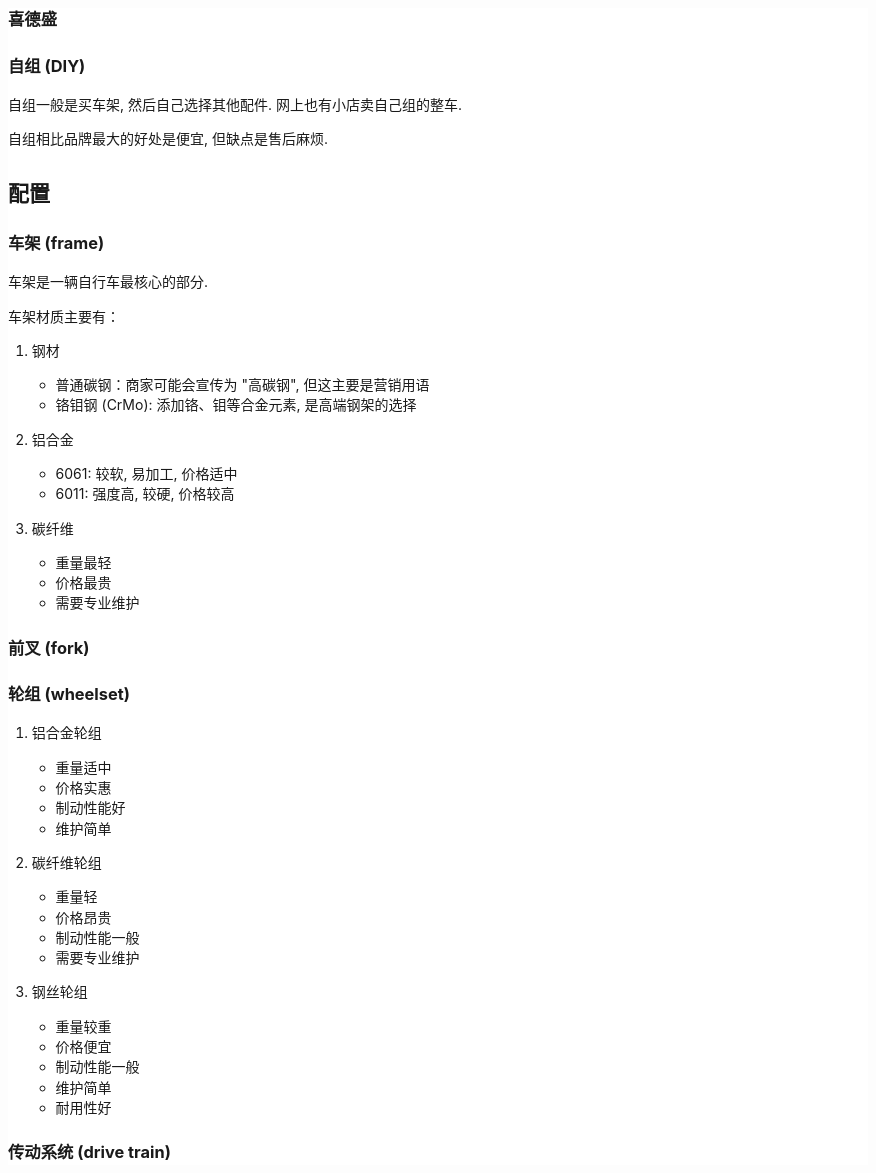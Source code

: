 ### 喜德盛

### 自组 (DIY)

自组一般是买车架, 然后自己选择其他配件. 网上也有小店卖自己组的整车.

自组相比品牌最大的好处是便宜, 但缺点是售后麻烦.

## 配置

### 车架 (frame)

车架是一辆自行车最核心的部分.

车架材质主要有：

1. 钢材
   - 普通碳钢：商家可能会宣传为 "高碳钢", 但这主要是营销用语
   - 铬钼钢 (CrMo): 添加铬、钼等合金元素, 是高端钢架的选择

2. 铝合金
   - 6061: 较软, 易加工, 价格适中
   - 6011: 强度高, 较硬, 价格较高

3. 碳纤维
   - 重量最轻
   - 价格最贵
   - 需要专业维护

### 前叉 (fork)

### 轮组 (wheelset)

1. 铝合金轮组
   - 重量适中
   - 价格实惠
   - 制动性能好
   - 维护简单

2. 碳纤维轮组
   - 重量轻
   - 价格昂贵
   - 制动性能一般
   - 需要专业维护

3. 钢丝轮组
   - 重量较重
   - 价格便宜
   - 制动性能一般
   - 维护简单
   - 耐用性好

### 传动系统 (drive train)
